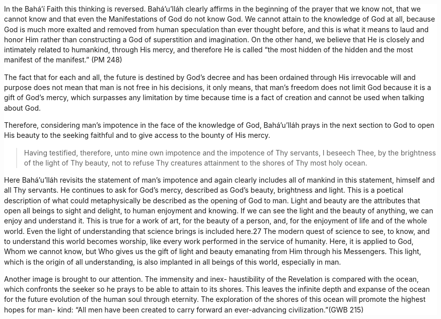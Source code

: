 In the Bahá’í Faith this thinking is reversed. Bahá’u’lláh clearly
affirms in the beginning of the prayer that we know not, that we
cannot know and that even the Manifestations of God do not know
God. We cannot attain to the knowledge of God at all, because God
is much more exalted and removed from human speculation than
ever thought before, and this is what it means to laud and honor Him
rather than constructing a God of superstition and imagination. On
the other hand, we believe that He is closely and intimately related to
humankind, through His mercy, and therefore He is called “the most
hidden of the hidden and the most manifest of the manifest.” (PM 248)

The fact that for each and all, the future is destined by God’s decree
and has been ordained through His irrevocable will and purpose
does not mean that man is not free in his decisions, it only means,
that man’s freedom does not limit God because it is a gift of God’s
mercy, which surpasses any limitation by time because time is a fact
of creation and cannot be used when talking about God.

Therefore, considering man’s impotence in the face of the knowledge
of God, Bahá’u’lláh prays in the next section to God to open His
beauty to the seeking faithful and to give access to the bounty of
His mercy.

> Having testified, therefore, unto mine own impotence and the
> impotence of Thy servants, I beseech Thee, by the brightness of
> the light of Thy beauty, not to refuse Thy creatures attainment
> to the shores of Thy most holy ocean.

Here Bahá’u’lláh revisits the statement of man’s impotence and again
clearly includes all of mankind in this statement, himself and all Thy
servants. He continues to ask for God’s mercy, described as God’s
beauty, brightness and light. This is a poetical description of what
could metaphysically be described as the opening of God to man.
Light and beauty are the attributes that open all beings to sight and
delight, to human enjoyment and knowing. If we can see the light and
the beauty of anything, we can enjoy and understand it. This is true
for a work of art, for the beauty of a person, and, for the enjoyment
of life and of the whole world. Even the light of understanding that
science brings is included here.27 The modern quest of science to see,
to know, and to understand this world becomes worship, like every
work performed in the service of humanity. Here, it is applied to God,
Whom we cannot know, but Who gives us the gift of light and beauty
emanating from Him through his Messengers. This light, which is
the origin of all understanding, is also implanted in all beings of this
world, especially in man.

Another image is brought to our attention. The immensity and inex-
haustibility of the Revelation is compared with the ocean, which
confronts the seeker so he prays to be able to attain to its shores.
This leaves the infinite depth and expanse of the ocean for the future
evolution of the human soul through eternity. The exploration of
the shores of this ocean will promote the highest hopes for man-
kind: “All men have been created to carry forward an ever-advancing
civilization.”(GWB 215)
